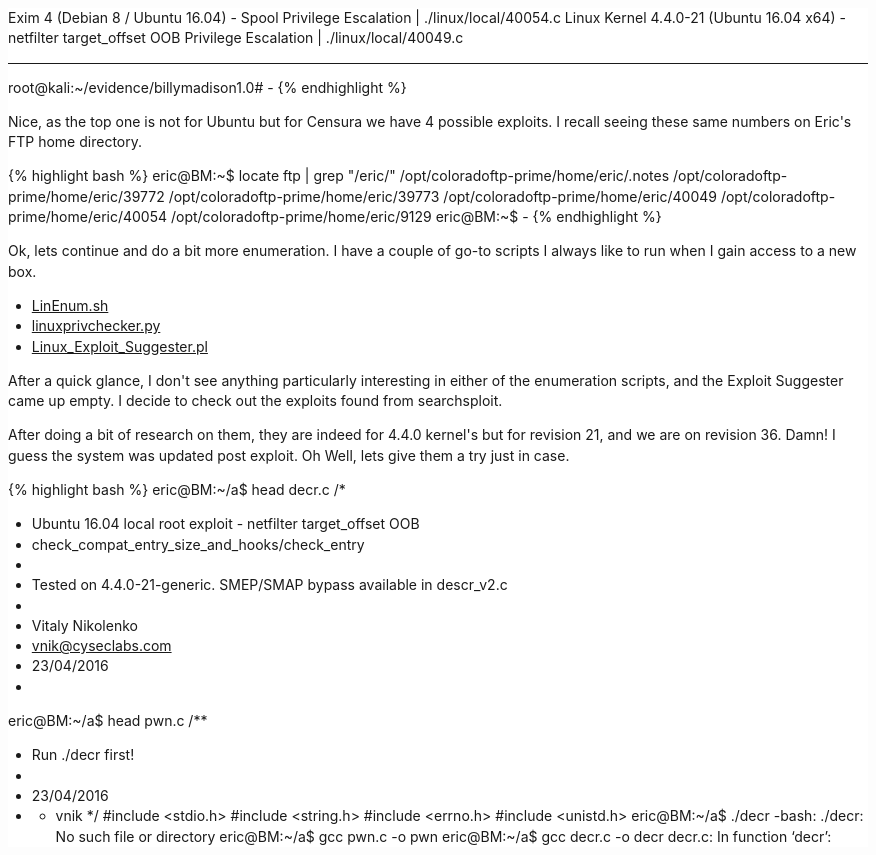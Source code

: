 Exim 4 (Debian 8 / Ubuntu 16.04) - Spool Privilege Escalation                                         | ./linux/local/40054.c
Linux Kernel 4.4.0-21 (Ubuntu 16.04 x64) - netfilter target_offset OOB Privilege Escalation           | ./linux/local/40049.c
------------------------------------------------------------------------------------------------------ ----------------------------------
root@kali:~/evidence/billymadison1.0# -
{% endhighlight %}

Nice, as the top one is not for Ubuntu but for Censura we have 4 possible exploits.  I recall seeing these same numbers on Eric's FTP home directory.

{% highlight bash %}
eric@BM:~$ locate ftp | grep "/eric/"
/opt/coloradoftp-prime/home/eric/.notes
/opt/coloradoftp-prime/home/eric/39772
/opt/coloradoftp-prime/home/eric/39773
/opt/coloradoftp-prime/home/eric/40049
/opt/coloradoftp-prime/home/eric/40054
/opt/coloradoftp-prime/home/eric/9129
eric@BM:~$ -
{% endhighlight %}

Ok, lets continue and do a bit more enumeration.  I have a couple of go-to scripts I always like to run when I gain access to a new box.

* [LinEnum.sh](http://www.rebootuser.com/?p=1758)
* [linuxprivchecker.py](http://www.securitysift.com/download/linuxprivchecker.py)
* [Linux_Exploit_Suggester.pl](https://github.com/PenturaLabs/Linux_Exploit_Suggester/blob/master/Linux_Exploit_Suggester.pl)

After a quick glance, I don't see anything particularly interesting in either of the enumeration scripts, and the Exploit Suggester came up empty.  I decide to check out the exploits found from searchsploit.

After doing a bit of research on them, they are indeed for 4.4.0 kernel's but for revision 21, and we are on revision 36.  Damn!  I guess the system was updated post exploit.  Oh Well, lets give them a try just in case.

{% highlight bash %}
eric@BM:~/a$ head decr.c
/*
 * Ubuntu 16.04 local root exploit - netfilter target_offset OOB
 * check_compat_entry_size_and_hooks/check_entry
 *
 * Tested on 4.4.0-21-generic. SMEP/SMAP bypass available in descr_v2.c
 *
 * Vitaly Nikolenko
 * vnik@cyseclabs.com
 * 23/04/2016
 *
eric@BM:~/a$ head pwn.c
/**
 * Run ./decr first!
 *
 * 23/04/2016
 * - vnik
 */
#include <stdio.h>
#include <string.h>
#include <errno.h>
#include <unistd.h>
eric@BM:~/a$ ./decr
-bash: ./decr: No such file or directory
eric@BM:~/a$ gcc pwn.c -o pwn
eric@BM:~/a$ gcc decr.c -o decr
decr.c: In function ‘decr’: